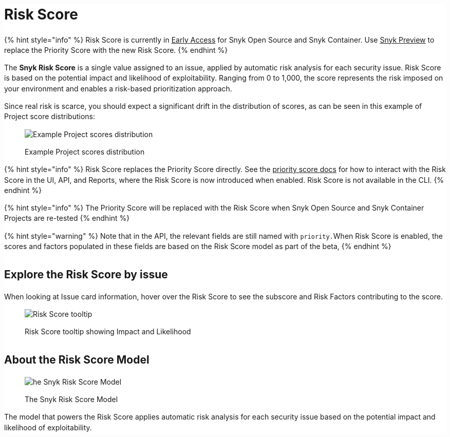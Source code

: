 # Risk Score

{% hint style="info" %}
Risk Score is currently in [Early Access](../more-info/snyk-feature-release-process.md) for Snyk Open Source and Snyk Container. Use [Snyk Preview](https://docs.snyk.io/snyk-admin/manage-settings/snyk-preview) to replace the Priority Score with the new Risk Score.
{% endhint %}

The **Snyk Risk Score** is a single value assigned to an issue, applied by automatic risk analysis for each security issue. Risk Score is based on the potential impact and likelihood of exploitability. Ranging from 0 to 1,000, the score represents the risk imposed on your environment and enables a risk-based prioritization approach.&#x20;

Since real risk is scarce, you should expect a significant drift in the distribution of scores, as can be seen in this example of Project score distributions:&#x20;

<figure><img src="../.gitbook/assets/image (2) (1) (1) (1).png" alt="Example Project scores distribution"><figcaption><p>Example Project scores distribution</p></figcaption></figure>

{% hint style="info" %}
Risk Score replaces the Priority Score directly. See the [priority score docs](../scan-using-snyk/find-and-manage-priority-issues/priority-score.md) for how to interact with the Risk Score in the UI, API, and Reports, where the Risk Score is now introduced when enabled. Risk Score is not available in the CLI.&#x20;
{% endhint %}

{% hint style="info" %}
The Priority Score will be replaced with the Risk Score when Snyk Open Source and Snyk Container Projects are re-tested
{% endhint %}

{% hint style="warning" %}
Note that in the API, the relevant fields are still named with `priority.`When Risk Score is enabled, the scores and factors populated in these fields are based on the Risk Score model as part of the beta,&#x20;
{% endhint %}

## Explore the Risk Score by issue&#x20;

When looking at Issue card information, hover over the Risk Score to see the subscore and Risk Factors contributing to the score.

<div data-full-width="false">

<figure><img src="../.gitbook/assets/image (118) (2).png" alt="Risk Score tooltip" width="563"><figcaption><p>Risk Score tooltip showing Impact and Likelihood</p></figcaption></figure>

</div>

## About the Risk Score Model&#x20;

<figure><img src="../.gitbook/assets/matrix (2).png" alt="he Snyk Risk Score Model"><figcaption><p>The Snyk Risk Score Model</p></figcaption></figure>

The model that powers the Risk Score applies automatic risk analysis for each security issue based on the potential impact and likelihood of exploitability.
